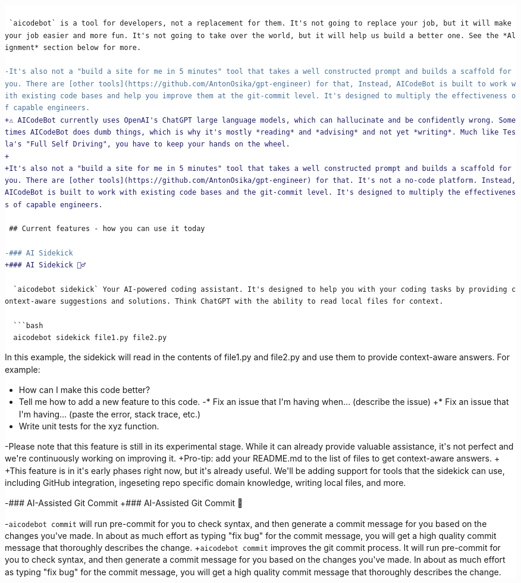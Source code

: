 ```diff
 
 `aicodebot` is a tool for developers, not a replacement for them. It's not going to replace your job, but it will make your job easier and more fun. It's not going to take over the world, but it will help us build a better one. See the *Alignment* section below for more.
 
-It's also not a "build a site for me in 5 minutes" tool that takes a well constructed prompt and builds a scaffold for you. There are [other tools](https://github.com/AntonOsika/gpt-engineer) for that, Instead, AICodeBot is built to work with existing code bases and help you improve them at the git-commit level. It's designed to multiply the effectiveness of capable engineers.
+⚠️ AICodeBot currently uses OpenAI's ChatGPT large language models, which can hallucinate and be confidently wrong. Sometimes AICodeBot does dumb things, which is why it's mostly *reading* and *advising* and not yet *writing*. Much like Tesla's "Full Self Driving", you have to keep your hands on the wheel.
+
+It's also not a "build a site for me in 5 minutes" tool that takes a well constructed prompt and builds a scaffold for you. There are [other tools](https://github.com/AntonOsika/gpt-engineer) for that. It's not a no-code platform. Instead, AICodeBot is built to work with existing code bases and the git-commit level. It's designed to multiply the effectiveness of capable engineers.
 
 ## Current features - how you can use it today
 
-### AI Sidekick
+### AI Sidekick 🦸‍♂️
 
  `aicodebot sidekick` Your AI-powered coding assistant. It's designed to help you with your coding tasks by providing context-aware suggestions and solutions. Think ChatGPT with the ability to read local files for context.
 
  ```bash
  aicodebot sidekick file1.py file2.py
  ```
 
 In this example, the sidekick will read in the contents of file1.py and file2.py and use them to provide context-aware answers. For example:
 
 * How can I make this code better?
 * Tell me how to add a new feature to this code.
-* Fix an issue that I'm having when... (describe the issue)
+* Fix an issue that I'm having... (paste the error, stack trace, etc.)
 * Write unit tests for the xyz function.
 
-Please note that this feature is still in its experimental stage. While it can already provide valuable assistance, it's not perfect and we're continuously working on improving it.
+Pro-tip: add your README.md to the list of files to get context-aware answers.
+
+This feature is in it's early phases right now, but it's already useful. We'll be adding support for tools that the sidekick can use, including GitHub integration, ingeseting repo specific domain knowledge, writing local files, and more.
 
-### AI-Assisted Git Commit
+### AI-Assisted Git Commit 📝
 
-`aicodebot commit` will run pre-commit for you to check syntax, and then generate a commit message for you based on the changes you've made. In about as much effort as typing "fix bug" for the commit message, you will get a high quality commit message that thoroughly describes the change.
+`aicodebot commit` improves the git commit process. It will run pre-commit for you to check syntax, and then generate a commit message for you based on the changes you've made. In about as much effort as typing "fix bug" for the commit message, you will get a high quality commit message that thoroughly describes the change.
 